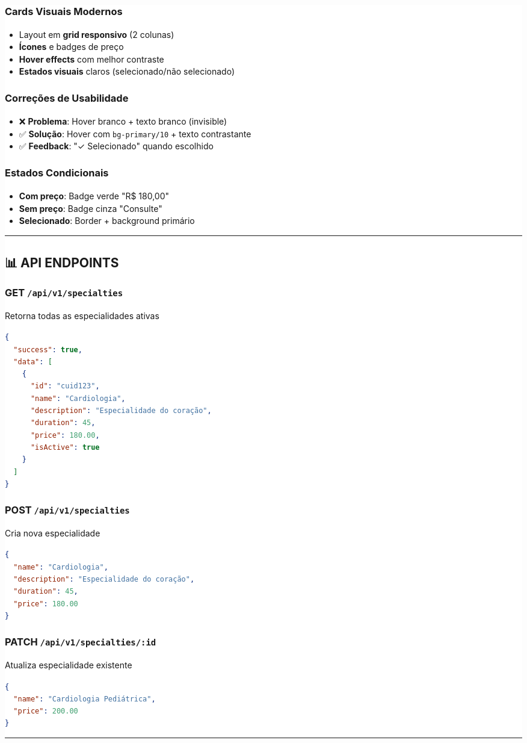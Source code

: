 ### **Cards Visuais Modernos**
- Layout em **grid responsivo** (2 colunas)
- **Ícones** e badges de preço
- **Hover effects** com melhor contraste
- **Estados visuais** claros (selecionado/não selecionado)

### **Correções de Usabilidade**
- ❌ **Problema**: Hover branco + texto branco (invisible)
- ✅ **Solução**: Hover com `bg-primary/10` + texto contrastante
- ✅ **Feedback**: "✓ Selecionado" quando escolhido

### **Estados Condicionais**
- **Com preço**: Badge verde "R$ 180,00"
- **Sem preço**: Badge cinza "Consulte"
- **Selecionado**: Border + background primário

---

## 📊 API ENDPOINTS

### **GET** `/api/v1/specialties`
Retorna todas as especialidades ativas
```json
{
  "success": true,
  "data": [
    {
      "id": "cuid123",
      "name": "Cardiologia", 
      "description": "Especialidade do coração",
      "duration": 45,
      "price": 180.00,
      "isActive": true
    }
  ]
}
```

### **POST** `/api/v1/specialties`
Cria nova especialidade
```json
{
  "name": "Cardiologia",
  "description": "Especialidade do coração", 
  "duration": 45,
  "price": 180.00
}
```

### **PATCH** `/api/v1/specialties/:id`
Atualiza especialidade existente
```json
{
  "name": "Cardiologia Pediátrica",
  "price": 200.00
}
```

---